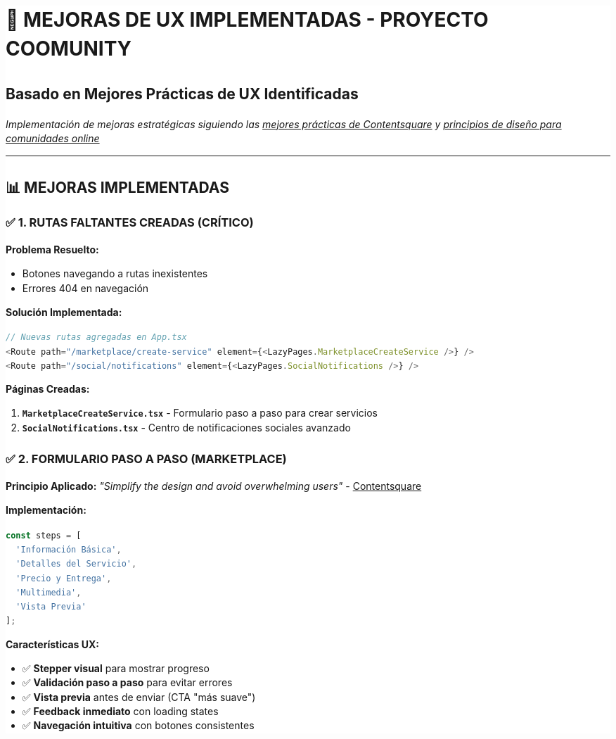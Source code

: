 # 🚀 MEJORAS DE UX IMPLEMENTADAS - PROYECTO COOMUNITY

## **Basado en Mejores Prácticas de UX Identificadas**

*Implementación de mejoras estratégicas siguiendo las [mejores prácticas de Contentsquare](https://contentsquare.com/guides/ux/) y [principios de diseño para comunidades online](https://uxdesign.cc/designing-for-online-community-driven-projects-ad0a8388a26d)*

---

## 📊 **MEJORAS IMPLEMENTADAS**

### **✅ 1. RUTAS FALTANTES CREADAS (CRÍTICO)**

**Problema Resuelto:**
- Botones navegando a rutas inexistentes
- Errores 404 en navegación

**Solución Implementada:**
```typescript
// Nuevas rutas agregadas en App.tsx
<Route path="/marketplace/create-service" element={<LazyPages.MarketplaceCreateService />} />
<Route path="/social/notifications" element={<LazyPages.SocialNotifications />} />
```

**Páginas Creadas:**
1. **`MarketplaceCreateService.tsx`** - Formulario paso a paso para crear servicios
2. **`SocialNotifications.tsx`** - Centro de notificaciones sociales avanzado

### **✅ 2. FORMULARIO PASO A PASO (MARKETPLACE)**

**Principio Aplicado:** *"Simplify the design and avoid overwhelming users"* - [Contentsquare](https://contentsquare.com/guides/ux/)

**Implementación:**
```typescript
const steps = [
  'Información Básica',
  'Detalles del Servicio', 
  'Precio y Entrega',
  'Multimedia',
  'Vista Previa'
];
```

**Características UX:**
- ✅ **Stepper visual** para mostrar progreso
- ✅ **Validación paso a paso** para evitar errores
- ✅ **Vista previa** antes de enviar (CTA "más suave")
- ✅ **Feedback inmediato** con loading states
- ✅ **Navegación intuitiva** con botones consistentes
